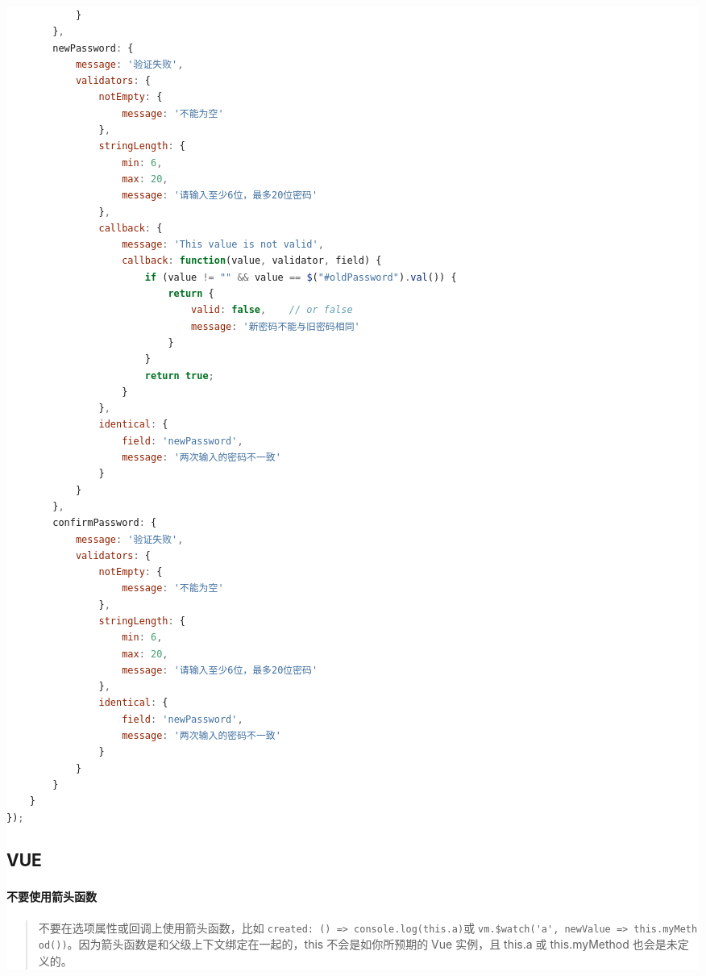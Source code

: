 ```javascript
            }
        },
        newPassword: {
            message: '验证失败',
            validators: {
                notEmpty: {
                    message: '不能为空'
                },
                stringLength: {
                    min: 6,
                    max: 20,
                    message: '请输入至少6位，最多20位密码'
                },
                callback: {
                    message: 'This value is not valid',
                    callback: function(value, validator, field) {
                        if (value != "" && value == $("#oldPassword").val()) {
                            return {
                                valid: false,    // or false
                                message: '新密码不能与旧密码相同'
                            }
                        }
                        return true;
                    }
                },
                identical: {
                    field: 'newPassword',
                    message: '两次输入的密码不一致'
                }
            }
        },
        confirmPassword: {
            message: '验证失败',
            validators: {
                notEmpty: {
                    message: '不能为空'
                },
                stringLength: {
                    min: 6,
                    max: 20,
                    message: '请输入至少6位，最多20位密码'
                },
                identical: {
                    field: 'newPassword',
                    message: '两次输入的密码不一致'
                }
            }
        }
    }
});
```


## VUE
#### 不要使用箭头函数
> 不要在选项属性或回调上使用箭头函数，比如 `created: () => console.log(this.a)`或 `vm.$watch('a', newValue => this.myMethod())`。因为箭头函数是和父级上下文绑定在一起的，this 不会是如你所预期的 Vue 实例，且 this.a 或 this.myMethod 也会是未定义的。